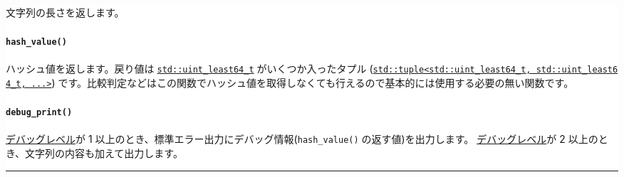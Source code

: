文字列の長さを返します。

#### `hash_value()`

ハッシュ値を返します。戻り値は [`std::uint_least64_t`](https://cpprefjp.github.io/reference/cstdint/uint_least64_t.html) がいくつか入ったタプル ([`std::tuple<std::uint_least64_t, std::uint_least64_t, ...>`](https://cpprefjp.github.io/reference/tuple/tuple.html)) です。比較判定などはこの関数でハッシュ値を取得しなくても行えるので基本的には使用する必要の無い関数です。

#### `debug_print()`

[デバッグレベル](https://naskya.github.io/cp-library/about#cp_library_debug_level-%E3%83%9E%E3%82%AF%E3%83%AD)が $1$ 以上のとき、標準エラー出力にデバッグ情報(`hash_value()` の返す値)を出力します。
[デバッグレベル](https://naskya.github.io/cp-library/about#cp_library_debug_level-%E3%83%9E%E3%82%AF%E3%83%AD)が $2$ 以上のとき、文字列の内容も加えて出力します。

---
